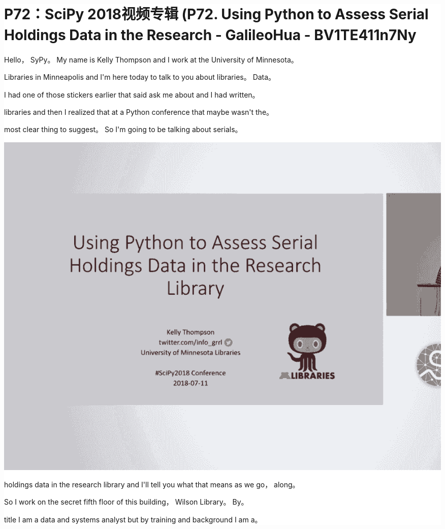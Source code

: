 # P72：SciPy 2018视频专辑 (P72. Using Python to Assess Serial Holdings Data in the Research - GalileoHua - BV1TE411n7Ny

 Hello， SyPy。 My name is Kelly Thompson and I work at the University of Minnesota。

 Libraries in Minneapolis and I'm here today to talk to you about libraries。 Data。

 I had one of those stickers earlier that said ask me about and I had written。

 libraries and then I realized that at a Python conference that maybe wasn't the。

 most clear thing to suggest。 So I'm going to be talking about serials。



![](img/967b1a4540a08ea61c1db669d09dc39e_1.png)

 holdings data in the research library and I'll tell you what that means as we go， along。

 So I work on the secret fifth floor of this building， Wilson Library。 By。

 title I am a data and systems analyst but by training and background I am a。
